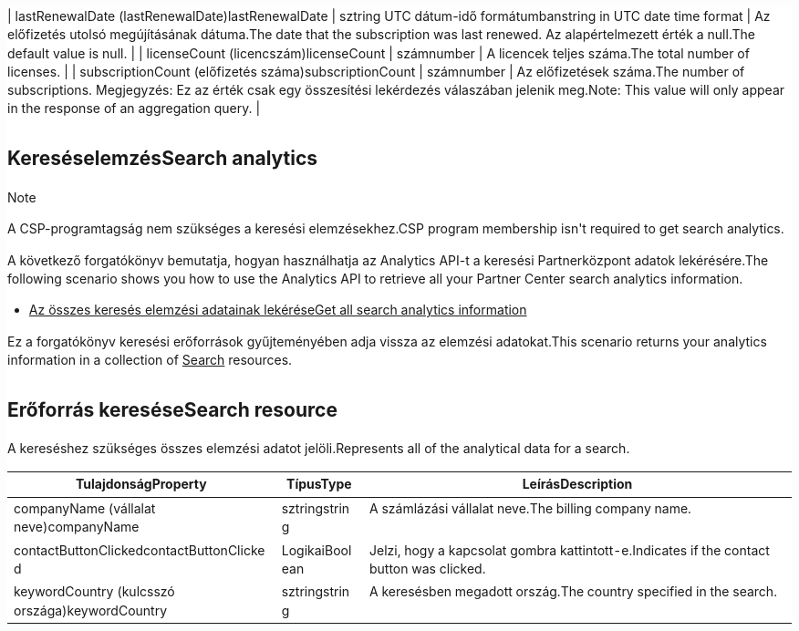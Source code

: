 |      <span data-ttu-id="d39ee-292">lastRenewalDate (lastRenewalDate)</span><span class="sxs-lookup"><span data-stu-id="d39ee-292">lastRenewalDate</span></span>      | <span data-ttu-id="d39ee-293">sztring UTC dátum-idő formátumban</span><span class="sxs-lookup"><span data-stu-id="d39ee-293">string in UTC date time format</span></span> |                                       <span data-ttu-id="d39ee-294">Az előfizetés utolsó megújításának dátuma.</span><span class="sxs-lookup"><span data-stu-id="d39ee-294">The date that the subscription was last renewed.</span></span> <span data-ttu-id="d39ee-295">Az alapértelmezett érték a null.</span><span class="sxs-lookup"><span data-stu-id="d39ee-295">The default value is null.</span></span>                                       |
|       <span data-ttu-id="d39ee-296">licenseCount (licencszám)</span><span class="sxs-lookup"><span data-stu-id="d39ee-296">licenseCount</span></span>        |             <span data-ttu-id="d39ee-297">szám</span><span class="sxs-lookup"><span data-stu-id="d39ee-297">number</span></span>             |                                                             <span data-ttu-id="d39ee-298">A licencek teljes száma.</span><span class="sxs-lookup"><span data-stu-id="d39ee-298">The total number of licenses.</span></span>                                                              |
|     <span data-ttu-id="d39ee-299">subscriptionCount (előfizetés száma)</span><span class="sxs-lookup"><span data-stu-id="d39ee-299">subscriptionCount</span></span>     |             <span data-ttu-id="d39ee-300">szám</span><span class="sxs-lookup"><span data-stu-id="d39ee-300">number</span></span>             |                        <span data-ttu-id="d39ee-301">Az előfizetések száma.</span><span class="sxs-lookup"><span data-stu-id="d39ee-301">The number of subscriptions.</span></span> <span data-ttu-id="d39ee-302">Megjegyzés: Ez az érték csak egy összesítési lekérdezés válaszában jelenik meg.</span><span class="sxs-lookup"><span data-stu-id="d39ee-302">Note: This value will only appear in the response of an aggregation query.</span></span>                         |

## <a name="search-analytics"></a><span data-ttu-id="d39ee-303">Kereséselemzés</span><span class="sxs-lookup"><span data-stu-id="d39ee-303">Search analytics</span></span>

> [!NOTE]
> <span data-ttu-id="d39ee-304">A CSP-programtagság nem szükséges a keresési elemzésekhez.</span><span class="sxs-lookup"><span data-stu-id="d39ee-304">CSP program membership isn't required to get search analytics.</span></span>

<span data-ttu-id="d39ee-305">A következő forgatókönyv bemutatja, hogyan használhatja az Analytics API-t a keresési Partnerközpont adatok lekérésére.</span><span class="sxs-lookup"><span data-stu-id="d39ee-305">The following scenario shows you how to use the Analytics API to retrieve all your Partner Center search analytics information.</span></span>

- [<span data-ttu-id="d39ee-306">Az összes keresés elemzési adatainak lekérése</span><span class="sxs-lookup"><span data-stu-id="d39ee-306">Get all search analytics information</span></span>](get-all-search-analytics.md)

<span data-ttu-id="d39ee-307">Ez a forgatókönyv keresési erőforrások [](#search-resource) gyűjteményében adja vissza az elemzési adatokat.</span><span class="sxs-lookup"><span data-stu-id="d39ee-307">This scenario returns your analytics information in a collection of [Search](#search-resource) resources.</span></span>

## <a name="search-resource"></a><span data-ttu-id="d39ee-308">Erőforrás keresése</span><span class="sxs-lookup"><span data-stu-id="d39ee-308">Search resource</span></span>

<span data-ttu-id="d39ee-309">A kereséshez szükséges összes elemzési adatot jelöli.</span><span class="sxs-lookup"><span data-stu-id="d39ee-309">Represents all of the analytical data for a search.</span></span>

| <span data-ttu-id="d39ee-310">Tulajdonság</span><span class="sxs-lookup"><span data-stu-id="d39ee-310">Property</span></span> | <span data-ttu-id="d39ee-311">Típus</span><span class="sxs-lookup"><span data-stu-id="d39ee-311">Type</span></span> | <span data-ttu-id="d39ee-312">Leírás</span><span class="sxs-lookup"><span data-stu-id="d39ee-312">Description</span></span> |
|----------|------|-------------|
| <span data-ttu-id="d39ee-313">companyName (vállalat neve)</span><span class="sxs-lookup"><span data-stu-id="d39ee-313">companyName</span></span> | <span data-ttu-id="d39ee-314">sztring</span><span class="sxs-lookup"><span data-stu-id="d39ee-314">string</span></span> | <span data-ttu-id="d39ee-315">A számlázási vállalat neve.</span><span class="sxs-lookup"><span data-stu-id="d39ee-315">The billing company name.</span></span> |
| <span data-ttu-id="d39ee-316">contactButtonClicked</span><span class="sxs-lookup"><span data-stu-id="d39ee-316">contactButtonClicked</span></span> | <span data-ttu-id="d39ee-317">Logikai</span><span class="sxs-lookup"><span data-stu-id="d39ee-317">Boolean</span></span> | <span data-ttu-id="d39ee-318">Jelzi, hogy a kapcsolat gombra kattintott-e.</span><span class="sxs-lookup"><span data-stu-id="d39ee-318">Indicates if the contact button was clicked.</span></span> |
| <span data-ttu-id="d39ee-319">keywordCountry (kulcsszó országa)</span><span class="sxs-lookup"><span data-stu-id="d39ee-319">keywordCountry</span></span> | <span data-ttu-id="d39ee-320">sztring</span><span class="sxs-lookup"><span data-stu-id="d39ee-320">string</span></span> | <span data-ttu-id="d39ee-321">A keresésben megadott ország.</span><span class="sxs-lookup"><span data-stu-id="d39ee-321">The country specified in the search.</span></span> |